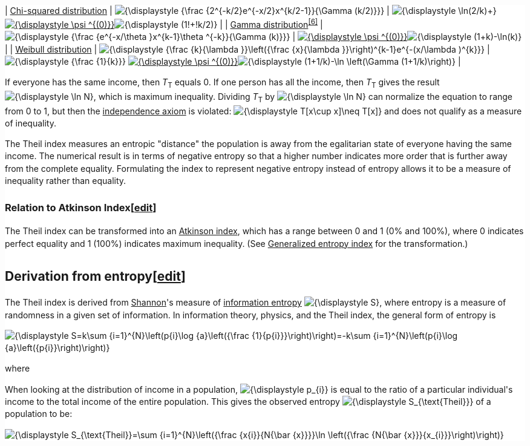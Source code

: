 | [Chi-squared distribution](https://en.wikipedia.org/wiki/Chi-squared_distribution "Chi-squared distribution") | ![{\displaystyle {\frac {2^{-k/2}e^{-x/2}x^{k/2-1}}{\Gamma (k/2)}}}](https://wikimedia.org/api/rest_v1/media/math/render/svg/719d8e1d90a6a3e6a020d8a047217991772da586) | ![{\displaystyle \ln(2/k)+}](https://wikimedia.org/api/rest_v1/media/math/render/svg/d9f98087674a87a382b28b649571e28d3c5bbbc3) [![{\displaystyle \psi ^{(0)}}](https://wikimedia.org/api/rest_v1/media/math/render/svg/80c4a6496a6abadc15d4bccfc091316f26c4f0c8)](https://en.wikipedia.org/wiki/Polygamma_function "Polygamma function")![{\displaystyle (1\!+\!k/2)}](https://wikimedia.org/api/rest_v1/media/math/render/svg/cd59248c6c963e856426dd0368c630d463dc762a) |
| [Gamma distribution](https://en.wikipedia.org/wiki/Gamma_distribution "Gamma distribution")<sup id="cite_ref-McDonald1974_6-0"><a href="https://en.wikipedia.org/wiki/Theil_index#cite_note-McDonald1974-6">[6]</a></sup> | ![{\displaystyle {\frac {e^{-x/\theta }x^{k-1}\theta ^{-k}}{\Gamma (k)}}}](https://wikimedia.org/api/rest_v1/media/math/render/svg/46052c4c41cbbeb2b008a53ddb7c73d7df30564d) | [![{\displaystyle \psi ^{(0)}}](https://wikimedia.org/api/rest_v1/media/math/render/svg/80c4a6496a6abadc15d4bccfc091316f26c4f0c8)](https://en.wikipedia.org/wiki/Polygamma_function "Polygamma function")![{\displaystyle (1+k)-\ln(k)}](https://wikimedia.org/api/rest_v1/media/math/render/svg/7b1eb1fced77bc21bef30ab650cd0202103f1e03) |
| [Weibull distribution](https://en.wikipedia.org/wiki/Weibull_distribution "Weibull distribution") | ![{\displaystyle {\frac {k}{\lambda }}\left({\frac {x}{\lambda }}\right)^{k-1}e^{-(x/\lambda )^{k}}}](https://wikimedia.org/api/rest_v1/media/math/render/svg/77e290ae1ff63fb2994cbeaf26c25dad48cb6b3f) | ![{\displaystyle {\frac {1}{k}}}](https://wikimedia.org/api/rest_v1/media/math/render/svg/0e8560804e21ad155b4f9d8e8a8acd6fae698bb6) [![{\displaystyle \psi ^{(0)}}](https://wikimedia.org/api/rest_v1/media/math/render/svg/80c4a6496a6abadc15d4bccfc091316f26c4f0c8)](https://en.wikipedia.org/wiki/Polygamma_function "Polygamma function")![{\displaystyle (1+1/k)-\ln \left(\Gamma (1+1/k)\right)}](https://wikimedia.org/api/rest_v1/media/math/render/svg/19d7f23dac6f4e9768f132c4ac8e245fde817224) |

If everyone has the same income, then _T_<sub>T</sub> equals 0. If one person has all the income, then _T_<sub>T</sub> gives the result ![{\displaystyle \ln N}](https://wikimedia.org/api/rest_v1/media/math/render/svg/9a2c6c380596b8d0e34cafc070f8efdfa7b21559), which is maximum inequality. Dividing _T_<sub>T</sub> by ![{\displaystyle \ln N}](https://wikimedia.org/api/rest_v1/media/math/render/svg/9a2c6c380596b8d0e34cafc070f8efdfa7b21559) can normalize the equation to range from 0 to 1, but then the [independence axiom](https://en.wikipedia.org/wiki/Economic_inequality_metrics "Economic inequality metrics") is violated: ![{\displaystyle T[x\cup x]\neq T[x]}](https://wikimedia.org/api/rest_v1/media/math/render/svg/b8de3131f72f208326b14b501980cc6d8a0268e3) and does not qualify as a measure of inequality.

The Theil index measures an entropic "distance" the population is away from the egalitarian state of everyone having the same income. The numerical result is in terms of negative entropy so that a higher number indicates more order that is further away from the complete equality. Formulating the index to represent negative entropy instead of entropy allows it to be a measure of inequality rather than equality.

### Relation to Atkinson Index\[[edit](https://en.wikipedia.org/w/index.php?title=Theil_index&action=edit&section=2 "Edit section: Relation to Atkinson Index")\]

The Theil index can be transformed into an [Atkinson index](https://en.wikipedia.org/wiki/Atkinson_index "Atkinson index"), which has a range between 0 and 1 (0% and 100%), where 0 indicates perfect equality and 1 (100%) indicates maximum inequality. (See [Generalized entropy index](https://en.wikipedia.org/wiki/Generalized_entropy_index "Generalized entropy index") for the transformation.)

## Derivation from entropy\[[edit](https://en.wikipedia.org/w/index.php?title=Theil_index&action=edit&section=3 "Edit section: Derivation from entropy")\]

The Theil index is derived from [Shannon](https://en.wikipedia.org/wiki/Claude_Shannon "Claude Shannon")'s measure of [information entropy](https://en.wikipedia.org/wiki/Information_entropy "Information entropy") ![{\displaystyle S}](https://wikimedia.org/api/rest_v1/media/math/render/svg/4611d85173cd3b508e67077d4a1252c9c05abca2), where entropy is a measure of randomness in a given set of information. In information theory, physics, and the Theil index, the general form of entropy is

![{\displaystyle S=k\sum _{i=1}^{N}\left(p_{i}\log _{a}\left({\frac {1}{p_{i}}}\right)\right)=-k\sum _{i=1}^{N}\left(p_{i}\log _{a}\left({p_{i}}\right)\right)}](https://wikimedia.org/api/rest_v1/media/math/render/svg/2d2b5b7f133c711c7587da872b1330c93128045b)

where

When looking at the distribution of income in a population, ![{\displaystyle p_{i}}](https://wikimedia.org/api/rest_v1/media/math/render/svg/5bab39399bf5424f25d957cdc57c84a0622626d2) is equal to the ratio of a particular individual's income to the total income of the entire population. This gives the observed entropy ![{\displaystyle S_{\text{Theil}}}](https://wikimedia.org/api/rest_v1/media/math/render/svg/07258c0ee4f901b7e2dc4cae400e0cadeab19e40) of a population to be:

![{\displaystyle S_{\text{Theil}}=\sum _{i=1}^{N}\left({\frac {x_{i}}{N{\bar {x}}}}\ln \left({\frac {N{\bar {x}}}{x_{i}}}\right)\right)}](https://wikimedia.org/api/rest_v1/media/math/render/svg/045520b63599b75f58680d47ca681966a906d768)
